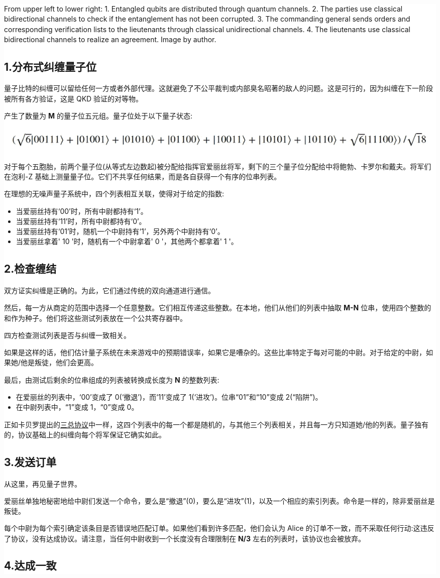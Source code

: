 From upper left to lower right: 1\. Entangled qubits are distributed through quantum channels. 2\. The parties use classical bidirectional channels to check if the entanglement has not been corrupted. 3\. The commanding general sends orders and corresponding verification lists to the lieutenants through classical unidirectional channels. 4\. The lieutenants use classical bidirectional channels to realize an agreement. Image by author.

## 1.分布式纠缠量子位

量子比特的纠缠可以留给任何一方或者外部代理。这就避免了不公平裁判或内部臭名昭著的敌人的问题。这是可行的，因为纠缠在下一阶段被所有各方验证，这是 QKD 验证的对等物。

产生了数量为 **M** 的量子位五元组。量子位处于以下量子状态:

![](img/924a575ea8952122d372cb8cc7ed5640.png)

对于每个五胞胎，前两个量子位(从等式左边数起)被分配给指挥官爱丽丝将军，剩下的三个量子位分配给中将鲍勃、卡罗尔和戴夫。将军们在泡利-Z 基础上测量量子位。它们不共享任何结果，而是各自获得一个有序的位串列表。

在理想的无噪声量子系统中，四个列表相互关联，使得对于给定的指数:

*   当爱丽丝持有‘00’时，所有中尉都持有‘1’。
*   当爱丽丝持有‘11’时，所有中尉都持有‘0’。
*   当爱丽丝持有‘01’时，随机一个中尉持有‘1’，另外两个中尉持有‘0’。
*   当爱丽丝拿着' 10 '时，随机有一个中尉拿着' 0 '，其他两个都拿着' 1 '。

## 2.检查缠结

双方证实纠缠是正确的。为此，它们通过传统的双向通道进行通信。

然后，每一方从商定的范围中选择一个任意整数。它们相互传递这些整数。在本地，他们从他们的列表中抽取 **M-N** 位串，使用四个整数的和作为种子。他们将这些测试列表放在一个公共寄存器中。

四方检查测试列表是否与纠缠一致相关。

如果是这样的话，他们估计量子系统在未来游戏中的预期错误率，如果它是嘈杂的。这些比率特定于每对可能的中尉。对于给定的中尉，如果她/他是叛徒，他们会更高。

最后，由测试后剩余的位串组成的列表被转换成长度为 **N** 的整数列表:

*   在爱丽丝的列表中，‘00’变成了 0(‘撤退’)，而‘11’变成了 1(‘进攻’)。位串“01”和“10”变成 2(“陷阱”)。
*   在中尉列表中，“1”变成 1，“0”变成 0。

正如卡贝罗提出的[三总协议](https://arxiv.org/pdf/quant-ph/0210079.pdf)中一样，这四个列表中的每一个都是随机的，与其他三个列表相关，并且每一方只知道她/他的列表。量子独有的，协议基础上的纠缠向每个将军保证它确实如此。

## 3.发送订单

从这里，再见量子世界。

爱丽丝单独地秘密地给中尉们发送一个命令，要么是“撤退”(0)，要么是“进攻”(1)，以及一个相应的索引列表。命令是一样的，除非爱丽丝是叛徒。

每个中尉为每个索引确定该条目是否错误地匹配订单。如果他们看到许多匹配，他们会认为 Alice 的订单不一致，而不采取任何行动:这违反了协议，没有达成协议。请注意，当任何中尉收到一个长度没有合理限制在 **N/3** 左右的列表时，该协议也会被放弃。

## 4.达成一致
